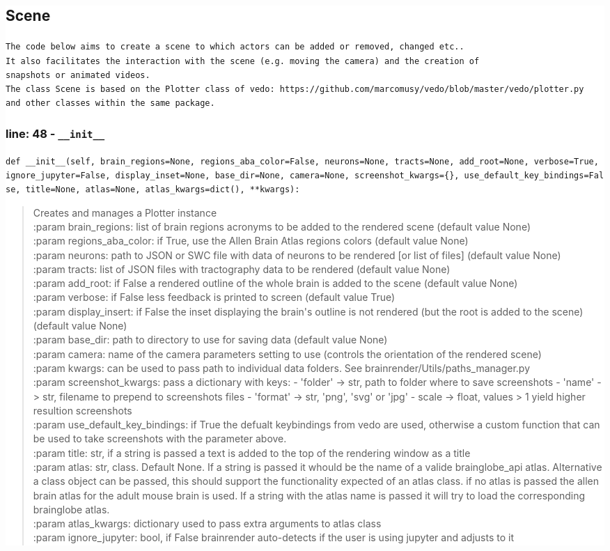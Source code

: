 ## **Scene**

```text
The code below aims to create a scene to which actors can be added or removed, changed etc..
It also facilitates the interaction with the scene (e.g. moving the camera) and the creation of
snapshots or animated videos.
The class Scene is based on the Plotter class of vedo: https://github.com/marcomusy/vedo/blob/master/vedo/plotter.py
and other classes within the same package.
```

### line: 48 - `__init__`

```text
def __init__(self, brain_regions=None, regions_aba_color=False, neurons=None, tracts=None, add_root=None, verbose=True, ignore_jupyter=False, display_inset=None, base_dir=None, camera=None, screenshot_kwargs={}, use_default_key_bindings=False, title=None, atlas=None, atlas_kwargs=dict(), **kwargs):
```

> Creates and manages a Plotter instance  
> :param brain\_regions: list of brain regions acronyms to be added to the rendered scene \(default value None\)  
> :param regions\_aba\_color: if True, use the Allen Brain Atlas regions colors \(default value None\)  
> :param neurons: path to JSON or SWC file with data of neurons to be rendered \[or list of files\] \(default value None\)  
> :param tracts: list of JSON files with tractography data to be rendered \(default value None\)  
> :param add\_root: if False a rendered outline of the whole brain is added to the scene \(default value None\)  
> :param verbose: if False less feedback is printed to screen \(default value True\)  
> :param display\_insert: if False the inset displaying the brain's outline is not rendered \(but the root is added to the scene\) \(default value None\)  
> :param base\_dir: path to directory to use for saving data \(default value None\)  
> :param camera: name of the camera parameters setting to use \(controls the orientation of the rendered scene\)  
> :param kwargs: can be used to pass path to individual data folders. See brainrender/Utils/paths\_manager.py  
> :param screenshot\_kwargs: pass a dictionary with keys: - 'folder' -&gt; str, path to folder where to save screenshots - 'name' -&gt; str, filename to prepend to screenshots files - 'format' -&gt; str, 'png', 'svg' or 'jpg' - scale -&gt; float, values &gt; 1 yield higher resultion screenshots  
> :param use\_default\_key\_bindings: if True the defualt keybindings from vedo are used, otherwise a custom function that can be used to take screenshots with the parameter above.  
> :param title: str, if a string is passed a text is added to the top of the rendering window as a title  
> :param atlas: str, class. Default None. If a string is passed it whould be the name of a valide brainglobe\_api atlas. Alternative a class object can be passed, this should support the functionality expected of an atlas class. if no atlas is passed the allen brain atlas for the adult mouse brain is used. If a string with the atlas name is passed it will try to load the corresponding brainglobe atlas.  
> :param atlas\_kwargs: dictionary used to pass extra arguments to atlas class  
> :param ignore\_jupyter: bool, if False brainrender auto-detects if the user is using jupyter and adjusts to it
